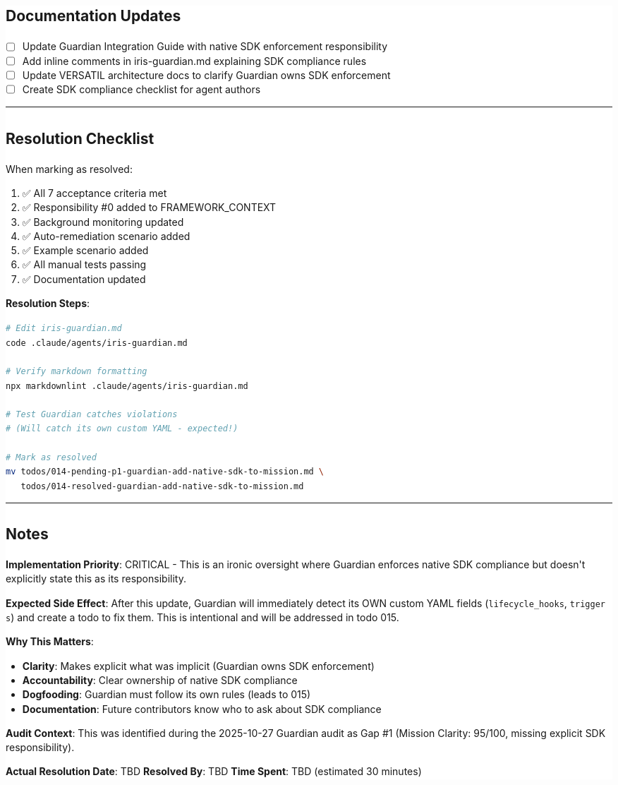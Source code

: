 ## Documentation Updates

- [ ] Update Guardian Integration Guide with native SDK enforcement responsibility
- [ ] Add inline comments in iris-guardian.md explaining SDK compliance rules
- [ ] Update VERSATIL architecture docs to clarify Guardian owns SDK enforcement
- [ ] Create SDK compliance checklist for agent authors

---

## Resolution Checklist

When marking as resolved:

1. ✅ All 7 acceptance criteria met
2. ✅ Responsibility #0 added to FRAMEWORK_CONTEXT
3. ✅ Background monitoring updated
4. ✅ Auto-remediation scenario added
5. ✅ Example scenario added
6. ✅ All manual tests passing
7. ✅ Documentation updated

**Resolution Steps**:
```bash
# Edit iris-guardian.md
code .claude/agents/iris-guardian.md

# Verify markdown formatting
npx markdownlint .claude/agents/iris-guardian.md

# Test Guardian catches violations
# (Will catch its own custom YAML - expected!)

# Mark as resolved
mv todos/014-pending-p1-guardian-add-native-sdk-to-mission.md \
   todos/014-resolved-guardian-add-native-sdk-to-mission.md
```

---

## Notes

**Implementation Priority**: CRITICAL - This is an ironic oversight where Guardian enforces native SDK compliance but doesn't explicitly state this as its responsibility.

**Expected Side Effect**: After this update, Guardian will immediately detect its OWN custom YAML fields (`lifecycle_hooks`, `triggers`) and create a todo to fix them. This is intentional and will be addressed in todo 015.

**Why This Matters**:
- **Clarity**: Makes explicit what was implicit (Guardian owns SDK enforcement)
- **Accountability**: Clear ownership of native SDK compliance
- **Dogfooding**: Guardian must follow its own rules (leads to 015)
- **Documentation**: Future contributors know who to ask about SDK compliance

**Audit Context**: This was identified during the 2025-10-27 Guardian audit as Gap #1 (Mission Clarity: 95/100, missing explicit SDK responsibility).

**Actual Resolution Date**: TBD
**Resolved By**: TBD
**Time Spent**: TBD (estimated 30 minutes)
